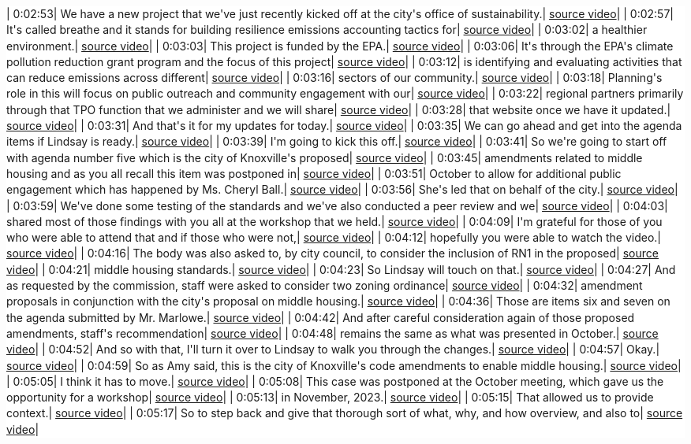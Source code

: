 | 0:02:53| We have a new project that we've just recently kicked off at the city's office of sustainability.| [source video](https://archive.org/details/planning-r-399-231212?start=173)|
| 0:02:57| It's called breathe and it stands for building resilience emissions accounting tactics for| [source video](https://archive.org/details/planning-r-399-231212?start=177)|
| 0:03:02| a healthier environment.| [source video](https://archive.org/details/planning-r-399-231212?start=182)|
| 0:03:03| This project is funded by the EPA.| [source video](https://archive.org/details/planning-r-399-231212?start=183)|
| 0:03:06| It's through the EPA's climate pollution reduction grant program and the focus of this project| [source video](https://archive.org/details/planning-r-399-231212?start=186)|
| 0:03:12| is identifying and evaluating activities that can reduce emissions across different| [source video](https://archive.org/details/planning-r-399-231212?start=192)|
| 0:03:16| sectors of our community.| [source video](https://archive.org/details/planning-r-399-231212?start=196)|
| 0:03:18| Planning's role in this will focus on public outreach and community engagement with our| [source video](https://archive.org/details/planning-r-399-231212?start=198)|
| 0:03:22| regional partners primarily through that TPO function that we administer and we will share| [source video](https://archive.org/details/planning-r-399-231212?start=202)|
| 0:03:28| that website once we have it updated.| [source video](https://archive.org/details/planning-r-399-231212?start=208)|
| 0:03:31| And that's it for my updates for today.| [source video](https://archive.org/details/planning-r-399-231212?start=211)|
| 0:03:35| We can go ahead and get into the agenda items if Lindsay is ready.| [source video](https://archive.org/details/planning-r-399-231212?start=215)|
| 0:03:39| I'm going to kick this off.| [source video](https://archive.org/details/planning-r-399-231212?start=219)|
| 0:03:41| So we're going to start off with agenda number five which is the city of Knoxville's proposed| [source video](https://archive.org/details/planning-r-399-231212?start=221)|
| 0:03:45| amendments related to middle housing and as you all recall this item was postponed in| [source video](https://archive.org/details/planning-r-399-231212?start=225)|
| 0:03:51| October to allow for additional public engagement which has happened by Ms. Cheryl Ball.| [source video](https://archive.org/details/planning-r-399-231212?start=231)|
| 0:03:56| She's led that on behalf of the city.| [source video](https://archive.org/details/planning-r-399-231212?start=236)|
| 0:03:59| We've done some testing of the standards and we've also conducted a peer review and we| [source video](https://archive.org/details/planning-r-399-231212?start=239)|
| 0:04:03| shared most of those findings with you all at the workshop that we held.| [source video](https://archive.org/details/planning-r-399-231212?start=243)|
| 0:04:09| I'm grateful for those of you who were able to attend that and if those who were not,| [source video](https://archive.org/details/planning-r-399-231212?start=249)|
| 0:04:12| hopefully you were able to watch the video.| [source video](https://archive.org/details/planning-r-399-231212?start=252)|
| 0:04:16| The body was also asked to, by city council, to consider the inclusion of RN1 in the proposed| [source video](https://archive.org/details/planning-r-399-231212?start=256)|
| 0:04:21| middle housing standards.| [source video](https://archive.org/details/planning-r-399-231212?start=261)|
| 0:04:23| So Lindsay will touch on that.| [source video](https://archive.org/details/planning-r-399-231212?start=263)|
| 0:04:27| And as requested by the commission, staff were asked to consider two zoning ordinance| [source video](https://archive.org/details/planning-r-399-231212?start=267)|
| 0:04:32| amendment proposals in conjunction with the city's proposal on middle housing.| [source video](https://archive.org/details/planning-r-399-231212?start=272)|
| 0:04:36| Those are items six and seven on the agenda submitted by Mr. Marlowe.| [source video](https://archive.org/details/planning-r-399-231212?start=276)|
| 0:04:42| And after careful consideration again of those proposed amendments, staff's recommendation| [source video](https://archive.org/details/planning-r-399-231212?start=282)|
| 0:04:48| remains the same as what was presented in October.| [source video](https://archive.org/details/planning-r-399-231212?start=288)|
| 0:04:52| And so with that, I'll turn it over to Lindsay to walk you through the changes.| [source video](https://archive.org/details/planning-r-399-231212?start=292)|
| 0:04:57| Okay.| [source video](https://archive.org/details/planning-r-399-231212?start=297)|
| 0:04:59| So as Amy said, this is the city of Knoxville's code amendments to enable middle housing.| [source video](https://archive.org/details/planning-r-399-231212?start=299)|
| 0:05:05| I think it has to move.| [source video](https://archive.org/details/planning-r-399-231212?start=305)|
| 0:05:08| This case was postponed at the October meeting, which gave us the opportunity for a workshop| [source video](https://archive.org/details/planning-r-399-231212?start=308)|
| 0:05:13| in November, 2023.| [source video](https://archive.org/details/planning-r-399-231212?start=313)|
| 0:05:15| That allowed us to provide context.| [source video](https://archive.org/details/planning-r-399-231212?start=315)|
| 0:05:17| So to step back and give that thorough sort of what, why, and how overview, and also to| [source video](https://archive.org/details/planning-r-399-231212?start=317)|